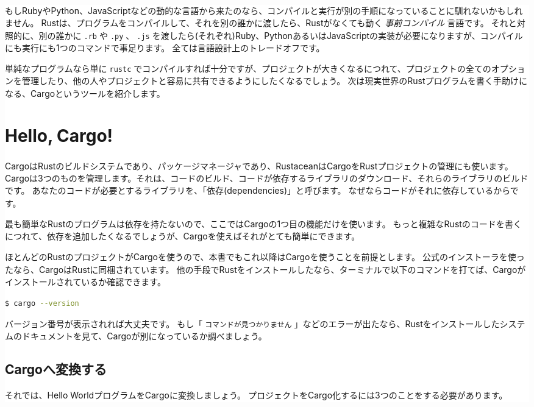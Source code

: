 

もしRubyやPython、JavaScriptなどの動的な言語から来たのなら、コンパイルと実行が別の手順になっていることに馴れないかもしれません。
Rustは、プログラムをコンパイルして、それを別の誰かに渡したら、Rustがなくても動く *事前コンパイル* 言語です。
それと対照的に、別の誰かに `.rb` や `.py` 、 `.js` を渡したら(それぞれ)Ruby、PythonあるいはJavaScriptの実装が必要になりますが、コンパイルにも実行にも1つのコマンドで事足ります。
全ては言語設計上のトレードオフです。






単純なプログラムなら単に `rustc` でコンパイルすれば十分ですが、プロジェクトが大きくなるにつれて、プロジェクトの全てのオプションを管理したり、他の人やプロジェクトと容易に共有できるようにしたくなるでしょう。
次は現実世界のRustプログラムを書く手助けになる、Cargoというツールを紹介します。


# Hello, Cargo!






CargoはRustのビルドシステムであり、パッケージマネージャであり、RustaceanはCargoをRustプロジェクトの管理にも使います。
Cargoは3つのものを管理します。それは、コードのビルド、コードが依存するライブラリのダウンロード、それらのライブラリのビルドです。
あなたのコードが必要とするライブラリを、「依存(dependencies)」と呼びます。
なぜならコードがそれに依存しているからです。





最も簡単なRustのプログラムは依存を持たないので、ここではCargoの1つ目の機能だけを使います。
もっと複雑なRustのコードを書くにつれて、依存を追加したくなるでしょうが、Cargoを使えばそれがとても簡単にできます。





ほとんどのRustのプロジェクトがCargoを使うので、本書でもこれ以降はCargoを使うことを前提とします。
公式のインストーラを使ったなら、CargoはRustに同梱されています。
他の手段でRustをインストールしたなら、ターミナルで以下のコマンドを打てば、Cargoがインストールされているか確認できます。

```bash
$ cargo --version
```




バージョン番号が表示されれば大丈夫です。
もし「 `コマンドが見つかりません` 」などのエラーが出たなら、Rustをインストールしたシステムのドキュメントを見て、Cargoが別になっているか調べましょう。


## Cargoへ変換する



それでは、Hello WorldプログラムをCargoに変換しましょう。
プロジェクトをCargo化するには3つのことをする必要があります。




